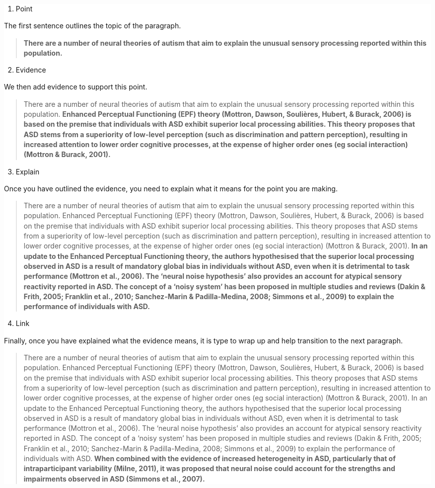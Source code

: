 1. Point

The first sentence outlines the topic of the paragraph. 

> **There are a number of neural theories of autism that aim to explain the unusual sensory processing reported within this population.**

2. Evidence

We then add evidence to support this point. 

> There are a number of neural theories of autism that aim to explain the unusual sensory processing reported within this population. **Enhanced Perceptual Functioning (EPF) theory (Mottron, Dawson, Soulières, Hubert, & Burack, 2006) is based on the premise that individuals with ASD exhibit superior local processing abilities. This theory proposes that ASD stems from a superiority of low-level perception (such as discrimination and pattern perception), resulting in  increased attention to lower order cognitive  processes, at the expense of higher order ones (eg social interaction) (Mottron & Burack, 2001).**

3. Explain 

Once you have outlined the evidence, you need to explain what it means for the point you are making. 

> There are a number of neural theories of autism that aim to explain the unusual sensory processing reported within this population. Enhanced Perceptual Functioning (EPF) theory (Mottron, Dawson, Soulières, Hubert, & Burack, 2006) is based on the premise that individuals with ASD exhibit superior local processing abilities. This theory proposes that ASD stems from a superiority of low-level perception (such as discrimination and pattern perception), resulting in  increased attention to lower order cognitive  processes, at the expense of higher order ones (eg social interaction) (Mottron & Burack, 2001). **In an update to the Enhanced Perceptual Functioning theory, the  authors  hypothesised that the superior local processing observed in ASD is a result of mandatory global bias in individuals without  ASD, even when it is detrimental to task  performance (Mottron et al., 2006). The ‘neural noise hypothesis’ also provides an account for atypical sensory reactivity reported in ASD. The concept of a ‘noisy system’ has been proposed in multiple studies and reviews (Dakin & Frith, 2005; Franklin et al., 2010; Sanchez-Marin & Padilla-Medina, 2008; Simmons et al., 2009) to explain the performance of individuals with ASD.**

4. Link

Finally, once you have explained what the evidence means, it is type to wrap up and help transition to the next paragraph. 

> There are a number of neural theories of autism that aim to explain the unusual sensory processing reported within this population. Enhanced Perceptual Functioning (EPF) theory (Mottron, Dawson, Soulières, Hubert, & Burack, 2006) is based on the premise that individuals with ASD exhibit superior local processing abilities. This theory proposes that ASD stems from a superiority of low-level perception (such as discrimination and pattern perception), resulting in  increased attention to lower order cognitive  processes, at the expense of higher order ones (eg social interaction) (Mottron & Burack, 2001). In an update to the Enhanced Perceptual Functioning theory, the  authors  hypothesised that the superior local processing observed in ASD is a result of mandatory global bias in individuals without  ASD, even when it is detrimental to task  performance (Mottron et al., 2006). The ‘neural noise hypothesis’ also provides an account for atypical sensory reactivity reported in ASD. The concept of a ‘noisy system’ has been proposed in multiple studies and reviews (Dakin & Frith, 2005; Franklin et al., 2010; Sanchez-Marin & Padilla-Medina, 2008; Simmons et al., 2009) to explain the performance of individuals with ASD. **When combined with the evidence of increased heterogeneity in ASD, particularly that of intraparticipant variability (Milne, 2011), it was proposed that neural noise could account for the strengths and impairments observed in ASD (Simmons et al., 2007).**
